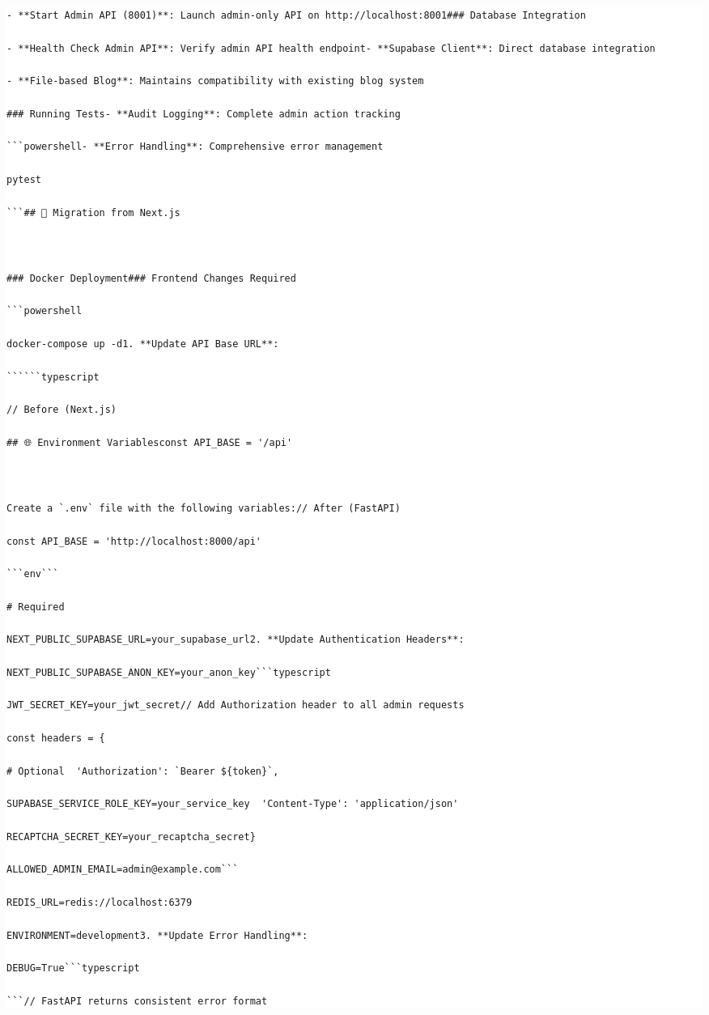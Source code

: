 ```backend/
- **Start Admin API (8001)**: Launch admin-only API on http://localhost:8001### Database Integration

- **Health Check Admin API**: Verify admin API health endpoint- **Supabase Client**: Direct database integration

- **File-based Blog**: Maintains compatibility with existing blog system

### Running Tests- **Audit Logging**: Complete admin action tracking

```powershell- **Error Handling**: Comprehensive error management

pytest

```## 🔄 Migration from Next.js



### Docker Deployment### Frontend Changes Required

```powershell

docker-compose up -d1. **Update API Base URL**:

``````typescript

// Before (Next.js)

## 🌐 Environment Variablesconst API_BASE = '/api'



Create a `.env` file with the following variables:// After (FastAPI)

const API_BASE = 'http://localhost:8000/api'

```env```

# Required

NEXT_PUBLIC_SUPABASE_URL=your_supabase_url2. **Update Authentication Headers**:

NEXT_PUBLIC_SUPABASE_ANON_KEY=your_anon_key```typescript

JWT_SECRET_KEY=your_jwt_secret// Add Authorization header to all admin requests

const headers = {

# Optional  'Authorization': `Bearer ${token}`,

SUPABASE_SERVICE_ROLE_KEY=your_service_key  'Content-Type': 'application/json'

RECAPTCHA_SECRET_KEY=your_recaptcha_secret}

ALLOWED_ADMIN_EMAIL=admin@example.com```

REDIS_URL=redis://localhost:6379

ENVIRONMENT=development3. **Update Error Handling**:

DEBUG=True```typescript

```// FastAPI returns consistent error format

```